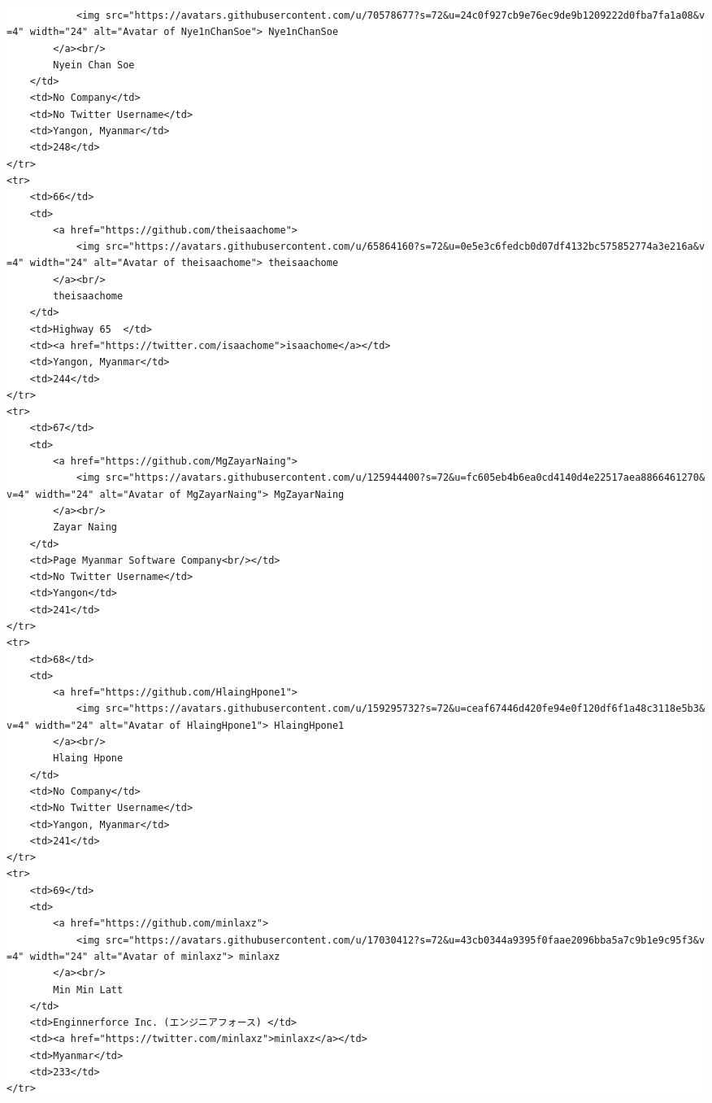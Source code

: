 				<img src="https://avatars.githubusercontent.com/u/70578677?s=72&u=24c0f927cb9e76ec9de9b1209222d0fba7fa1a08&v=4" width="24" alt="Avatar of Nye1nChanSoe"> Nye1nChanSoe
			</a><br/>
			Nyein Chan Soe
		</td>
		<td>No Company</td>
		<td>No Twitter Username</td>
		<td>Yangon, Myanmar</td>
		<td>248</td>
	</tr>
	<tr>
		<td>66</td>
		<td>
			<a href="https://github.com/theisaachome">
				<img src="https://avatars.githubusercontent.com/u/65864160?s=72&u=0e5e3c6fedcb0d07df4132bc575852774a3e216a&v=4" width="24" alt="Avatar of theisaachome"> theisaachome
			</a><br/>
			theisaachome
		</td>
		<td>Highway 65  </td>
		<td><a href="https://twitter.com/isaachome">isaachome</a></td>
		<td>Yangon, Myanmar</td>
		<td>244</td>
	</tr>
	<tr>
		<td>67</td>
		<td>
			<a href="https://github.com/MgZayarNaing">
				<img src="https://avatars.githubusercontent.com/u/125944400?s=72&u=fc605eb4b6ea0cd4140d4e22517aea8866461270&v=4" width="24" alt="Avatar of MgZayarNaing"> MgZayarNaing
			</a><br/>
			Zayar Naing
		</td>
		<td>Page Myanmar Software Company<br/></td>
		<td>No Twitter Username</td>
		<td>Yangon</td>
		<td>241</td>
	</tr>
	<tr>
		<td>68</td>
		<td>
			<a href="https://github.com/HlaingHpone1">
				<img src="https://avatars.githubusercontent.com/u/159295732?s=72&u=ceaf67446d420fe94e0f120df6f1a48c3118e5b3&v=4" width="24" alt="Avatar of HlaingHpone1"> HlaingHpone1
			</a><br/>
			Hlaing Hpone
		</td>
		<td>No Company</td>
		<td>No Twitter Username</td>
		<td>Yangon, Myanmar</td>
		<td>241</td>
	</tr>
	<tr>
		<td>69</td>
		<td>
			<a href="https://github.com/minlaxz">
				<img src="https://avatars.githubusercontent.com/u/17030412?s=72&u=43cb0344a9395f0faae2096bba5a7c9b1e9c95f3&v=4" width="24" alt="Avatar of minlaxz"> minlaxz
			</a><br/>
			Min Min Latt
		</td>
		<td>Enginnerforce Inc. (エンジニアフォース) </td>
		<td><a href="https://twitter.com/minlaxz">minlaxz</a></td>
		<td>Myanmar</td>
		<td>233</td>
	</tr>